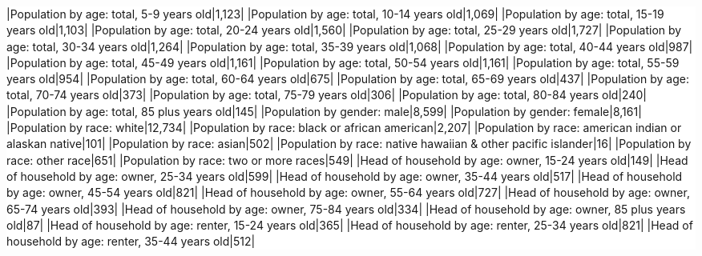|Population by age: total, 5-9 years old|1,123|
|Population by age: total, 10-14 years old|1,069|
|Population by age: total, 15-19 years old|1,103|
|Population by age: total, 20-24 years old|1,560|
|Population by age: total, 25-29 years old|1,727|
|Population by age: total, 30-34 years old|1,264|
|Population by age: total, 35-39 years old|1,068|
|Population by age: total, 40-44 years old|987|
|Population by age: total, 45-49 years old|1,161|
|Population by age: total, 50-54 years old|1,161|
|Population by age: total, 55-59 years old|954|
|Population by age: total, 60-64 years old|675|
|Population by age: total, 65-69 years old|437|
|Population by age: total, 70-74 years old|373|
|Population by age: total, 75-79 years old|306|
|Population by age: total, 80-84 years old|240|
|Population by age: total, 85 plus years old|145|
|Population by gender: male|8,599|
|Population by gender: female|8,161|
|Population by race: white|12,734|
|Population by race: black or african american|2,207|
|Population by race: american indian or alaskan native|101|
|Population by race: asian|502|
|Population by race: native hawaiian & other pacific islander|16|
|Population by race: other race|651|
|Population by race: two or more races|549|
|Head of household by age: owner, 15-24 years old|149|
|Head of household by age: owner, 25-34 years old|599|
|Head of household by age: owner, 35-44 years old|517|
|Head of household by age: owner, 45-54 years old|821|
|Head of household by age: owner, 55-64 years old|727|
|Head of household by age: owner, 65-74 years old|393|
|Head of household by age: owner, 75-84 years old|334|
|Head of household by age: owner, 85 plus years old|87|
|Head of household by age: renter, 15-24 years old|365|
|Head of household by age: renter, 25-34 years old|821|
|Head of household by age: renter, 35-44 years old|512|